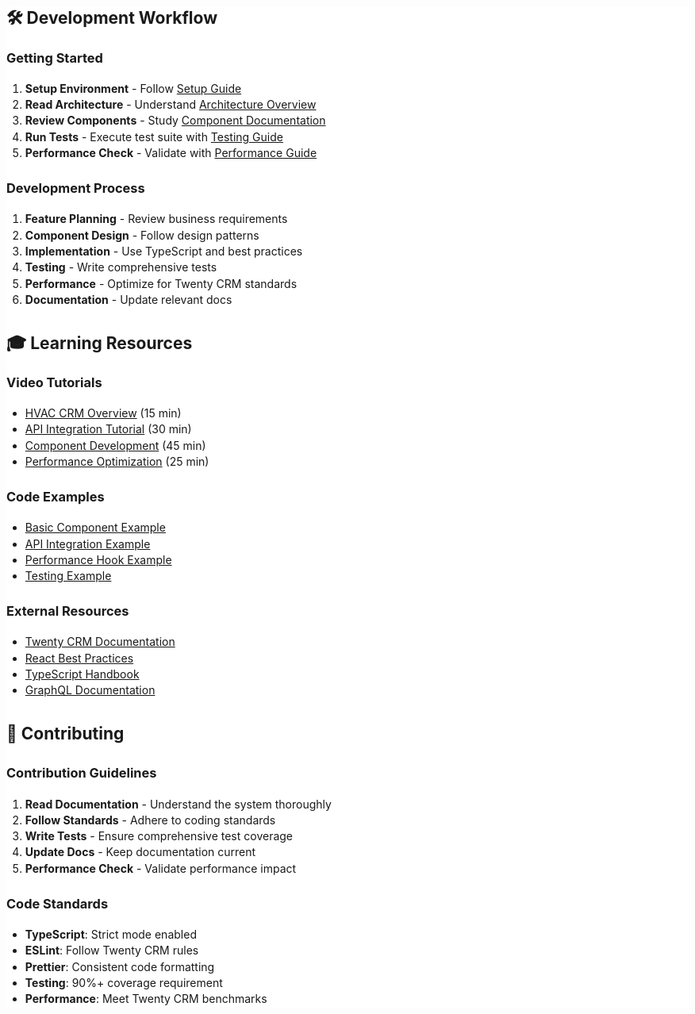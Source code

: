 ## 🛠️ Development Workflow

### Getting Started
1. **Setup Environment** - Follow [Setup Guide](./SETUP_GUIDE.md)
2. **Read Architecture** - Understand [Architecture Overview](./ARCHITECTURE.md)
3. **Review Components** - Study [Component Documentation](./COMPONENT_DOCUMENTATION.md)
4. **Run Tests** - Execute test suite with [Testing Guide](./TESTING_GUIDE.md)
5. **Performance Check** - Validate with [Performance Guide](./PERFORMANCE_GUIDE.md)

### Development Process
1. **Feature Planning** - Review business requirements
2. **Component Design** - Follow design patterns
3. **Implementation** - Use TypeScript and best practices
4. **Testing** - Write comprehensive tests
5. **Performance** - Optimize for Twenty CRM standards
6. **Documentation** - Update relevant docs

## 🎓 Learning Resources

### Video Tutorials
- [HVAC CRM Overview](https://example.com/hvac-overview) (15 min)
- [API Integration Tutorial](https://example.com/api-tutorial) (30 min)
- [Component Development](https://example.com/component-dev) (45 min)
- [Performance Optimization](https://example.com/performance) (25 min)

### Code Examples
- [Basic Component Example](./examples/BasicComponent.tsx)
- [API Integration Example](./examples/ApiIntegration.ts)
- [Performance Hook Example](./examples/PerformanceHook.ts)
- [Testing Example](./examples/ComponentTest.spec.tsx)

### External Resources
- [Twenty CRM Documentation](https://twenty.com/developers)
- [React Best Practices](https://react.dev/learn)
- [TypeScript Handbook](https://www.typescriptlang.org/docs/)
- [GraphQL Documentation](https://graphql.org/learn/)

## 🤝 Contributing

### Contribution Guidelines
1. **Read Documentation** - Understand the system thoroughly
2. **Follow Standards** - Adhere to coding standards
3. **Write Tests** - Ensure comprehensive test coverage
4. **Update Docs** - Keep documentation current
5. **Performance Check** - Validate performance impact

### Code Standards
- **TypeScript**: Strict mode enabled
- **ESLint**: Follow Twenty CRM rules
- **Prettier**: Consistent code formatting
- **Testing**: 90%+ coverage requirement
- **Performance**: Meet Twenty CRM benchmarks
